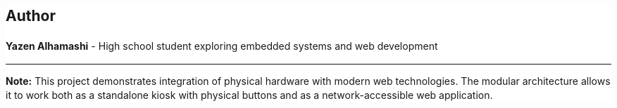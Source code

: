 ## Author

**Yazen Alhamashi** - High school student exploring embedded systems and web development

---

**Note:** This project demonstrates integration of physical hardware with modern web technologies. The modular architecture allows it to work both as a standalone kiosk with physical buttons and as a network-accessible web application.
